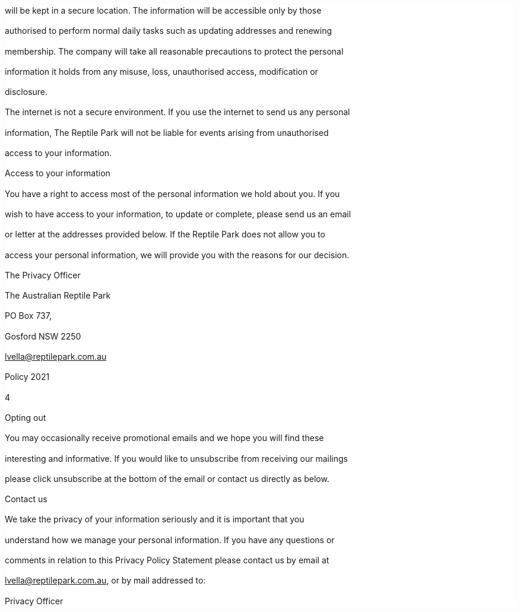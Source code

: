 will be kept in a secure location. The information will be accessible only by those

authorised to perform normal daily tasks such as updating addresses and renewing

membership. The company will take all reasonable precautions to protect the personal

information it holds from any misuse, loss, unauthorised access, modification or

disclosure.

The internet is not a secure environment. If you use the internet to send us any personal

information, The Reptile Park will not be liable for events arising from unauthorised

access to your information.



Access to your information

You have a right to access most of the personal information we hold about you. If you

wish to have access to your information, to update or complete, please send us an email

or letter at the addresses provided below. If the Reptile Park does not allow you to

access your personal information, we will provide you with the reasons for our decision.

The Privacy Officer

The Australian Reptile Park

PO Box 737,

Gosford NSW 2250

lvella@reptilepark.com.au

Policy 2021



4



Opting out

You may occasionally receive promotional emails and we hope you will find these

interesting and informative. If you would like to unsubscribe from receiving our mailings

please click unsubscribe at the bottom of the email or contact us directly as below.



Contact us

We take the privacy of your information seriously and it is important that you

understand how we manage your personal information. If you have any questions or

comments in relation to this Privacy Policy Statement please contact us by email at

lvella@reptilepark.com.au, or by mail addressed to:

Privacy Officer
